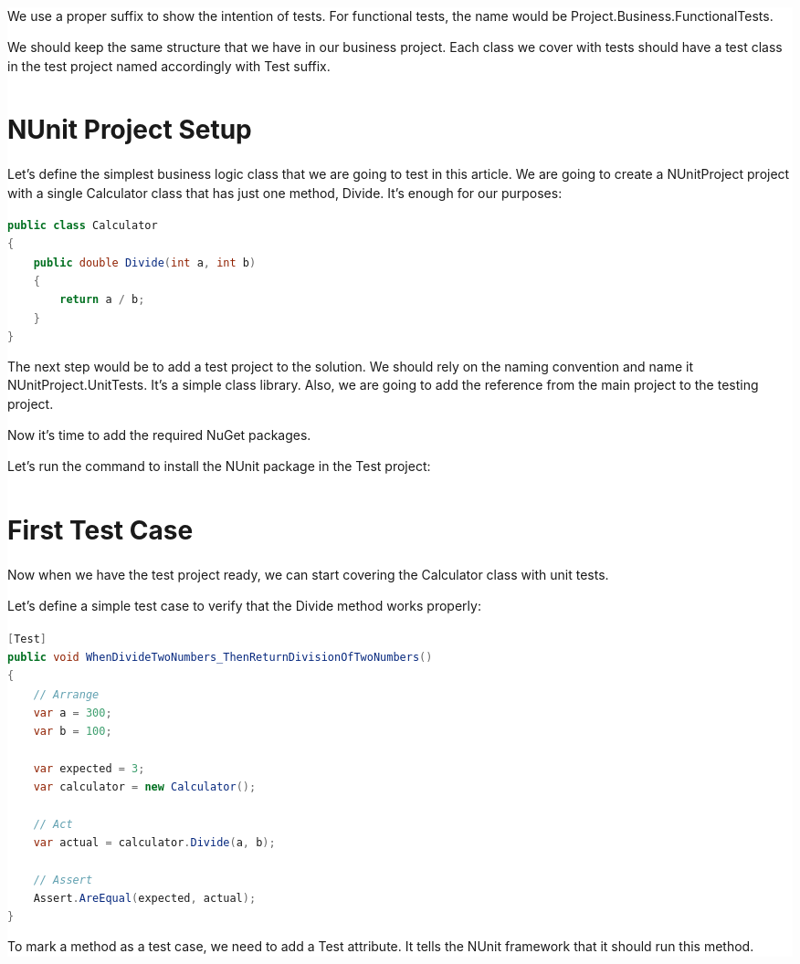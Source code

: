 We use a proper suffix to show the intention of tests. For functional tests, the name would be Project.Business.FunctionalTests.

We should keep the same structure that we have in our business project. Each class we cover with tests should have a test class in the test project named accordingly with Test suffix. 

# NUnit Project Setup
Let’s define the simplest business logic class that we are going to test in this article. We are going to create a  NUnitProject project with a single Calculator class that has just one method, Divide. It’s enough for our purposes:
```cs
public class Calculator
{
    public double Divide(int a, int b)
    {
        return a / b;
    }
}
```

The next step would be to add a test project to the solution. We should rely on the naming convention and name it NUnitProject.UnitTests. It’s a simple class library. Also, we are going to add the reference from the main project to the testing project. 

Now it’s time to add the required NuGet packages. 

 Let’s run the command to install the NUnit package in the Test project:

# First Test Case 
Now when we have the test project ready, we can start covering the Calculator class with unit tests. 

Let’s define a simple test case to verify that the Divide method works properly:
```cs
[Test]
public void WhenDivideTwoNumbers_ThenReturnDivisionOfTwoNumbers()
{
    // Arrange
    var a = 300;
    var b = 100;

    var expected = 3;
    var calculator = new Calculator();

    // Act
    var actual = calculator.Divide(a, b);

    // Assert
    Assert.AreEqual(expected, actual);
}
```
To mark a method as a test case, we need to add a Test attribute. It tells the NUnit framework that it should run this method.
